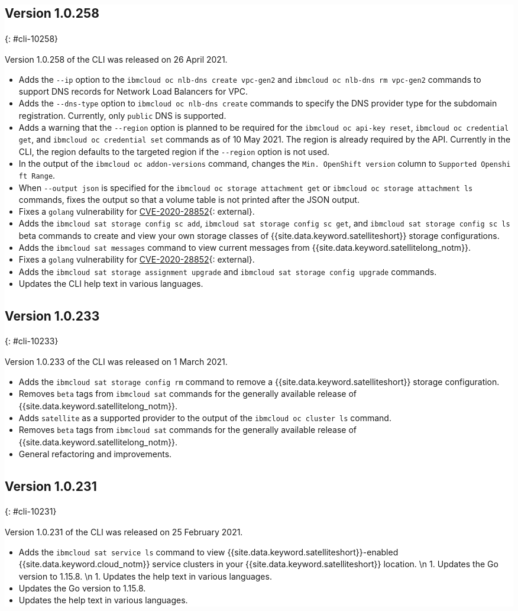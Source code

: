 
## Version 1.0.258
{: #cli-10258}

Version 1.0.258 of the CLI was released on 26 April 2021.
  
- Adds the `--ip` option to the `ibmcloud oc nlb-dns create vpc-gen2` and `ibmcloud oc nlb-dns rm vpc-gen2` commands to support DNS records for Network Load Balancers for VPC. 
- Adds the `--dns-type` option to `ibmcloud oc nlb-dns create` commands to specify the DNS provider type for the subdomain registration. Currently, only `public` DNS is supported. 
- Adds a warning that the `--region` option is planned to be required for the `ibmcloud oc api-key reset`, `ibmcloud oc credential get`, and `ibmcloud oc credential set` commands as of 10 May 2021. The region is already required by the API. Currently in the CLI, the region defaults to the targeted region if the `--region` option is not used. 
- In the output of the `ibmcloud oc addon-versions` command, changes the `Min. OpenShift version` column to `Supported Openshift Range`. 
- When `--output json` is specified for the `ibmcloud oc storage attachment get` or `ibmcloud oc storage attachment ls` commands, fixes the output so that a volume table is not printed after the JSON output. 
- Fixes a `golang` vulnerability for [CVE-2020-28852](https://cve.mitre.org/cgi-bin/cvename.cgi?name=CVE-2020-28852){: external}.
- Adds the `ibmcloud sat storage config sc add`, `ibmcloud sat storage config sc get`, and `ibmcloud sat storage config sc ls` beta commands to create and view your own storage classes of {{site.data.keyword.satelliteshort}} storage configurations.
- Adds the `ibmcloud sat messages` command to view current messages from {{site.data.keyword.satellitelong_notm}}.
- Fixes a `golang` vulnerability for [CVE-2020-28852](https://cve.mitre.org/cgi-bin/cvename.cgi?name=CVE-2020-28852){: external}.
- Adds the `ibmcloud sat storage assignment upgrade` and `ibmcloud sat storage config upgrade` commands.
- Updates the CLI help text in various languages.

## Version 1.0.233
{: #cli-10233}

Version 1.0.233 of the CLI was released on 1 March 2021.
- Adds the `ibmcloud sat storage config rm` command to remove a {{site.data.keyword.satelliteshort}} storage configuration.
- Removes `beta` tags from `ibmcloud sat` commands for the generally available release of {{site.data.keyword.satellitelong_notm}}.
- Adds `satellite` as a supported provider to the output of the `ibmcloud oc cluster ls` command. 
- Removes `beta` tags from `ibmcloud sat` commands for the generally available release of {{site.data.keyword.satellitelong_notm}}.
- General refactoring and improvements.

## Version 1.0.231
{: #cli-10231}

Version 1.0.231 of the CLI was released on 25 February 2021.
- Adds the `ibmcloud sat service ls` command to view {{site.data.keyword.satelliteshort}}-enabled {{site.data.keyword.cloud_notm}} service clusters in your {{site.data.keyword.satelliteshort}} location.  \n 1. Updates the Go version to 1.15.8.  \n 1. Updates the help text in various languages.
- Updates the Go version to 1.15.8. 
- Updates the help text in various languages.
